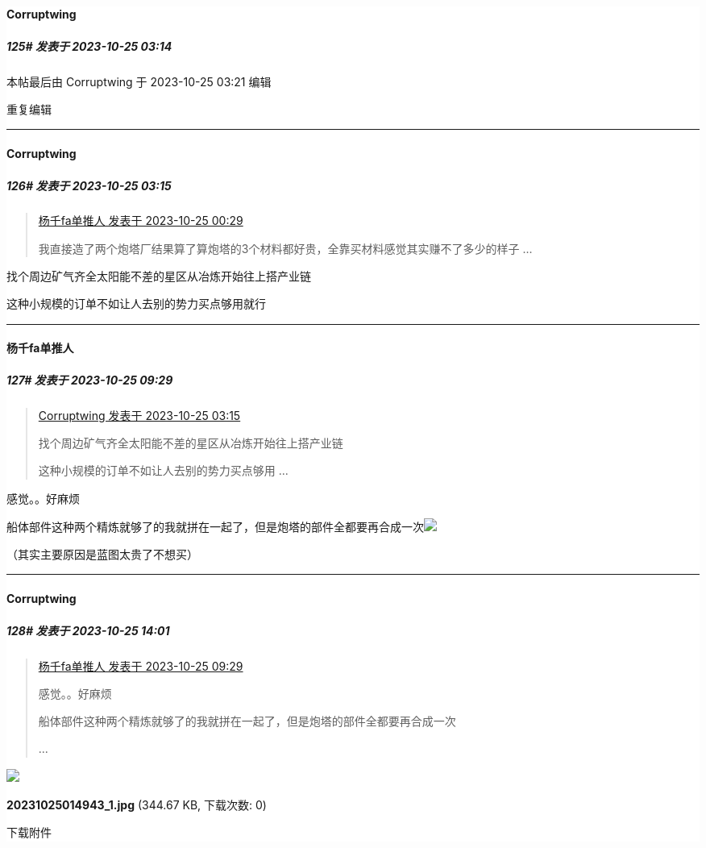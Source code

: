 ####  Corruptwing  
##### 125#       发表于 2023-10-25 03:14

 本帖最后由 Corruptwing 于 2023-10-25 03:21 编辑 

重复编辑

*****

####  Corruptwing  
##### 126#       发表于 2023-10-25 03:15

<blockquote><a href="httphttps://bbs.saraba1st.com/2b/forum.php?mod=redirect&amp;goto=findpost&amp;pid=62820223&amp;ptid=2151980" target="_blank">杨千fa单推人 发表于 2023-10-25 00:29</a>

我直接造了两个炮塔厂结果算了算炮塔的3个材料都好贵，全靠买材料感觉其实赚不了多少的样子 ...</blockquote>
找个周边矿气齐全太阳能不差的星区从冶炼开始往上搭产业链

这种小规模的订单不如让人去别的势力买点够用就行

*****

####  杨千fa单推人  
##### 127#       发表于 2023-10-25 09:29

<blockquote><a href="httphttps://bbs.saraba1st.com/2b/forum.php?mod=redirect&amp;goto=findpost&amp;pid=62820616&amp;ptid=2151980" target="_blank">Corruptwing 发表于 2023-10-25 03:15</a>

找个周边矿气齐全太阳能不差的星区从冶炼开始往上搭产业链

这种小规模的订单不如让人去别的势力买点够用 ...</blockquote>
感觉。。好麻烦

船体部件这种两个精炼就够了的我就拼在一起了，但是炮塔的部件全都要再合成一次<img src="https://static.saraba1st.com/image/smiley/face2017/069.png" referrerpolicy="no-referrer">

（其实主要原因是蓝图太贵了不想买）

*****

####  Corruptwing  
##### 128#       发表于 2023-10-25 14:01

<blockquote><a href="httphttps://bbs.saraba1st.com/2b/forum.php?mod=redirect&amp;goto=findpost&amp;pid=62821772&amp;ptid=2151980" target="_blank">杨千fa单推人 发表于 2023-10-25 09:29</a>

感觉。。好麻烦

船体部件这种两个精炼就够了的我就拼在一起了，但是炮塔的部件全都要再合成一次

 ...</blockquote>

<img src="https://img.saraba1st.com/forum/202310/25/135542cbzazfwpjy3abuyy.jpg" referrerpolicy="no-referrer">

<strong>20231025014943_1.jpg</strong> (344.67 KB, 下载次数: 0)

下载附件
